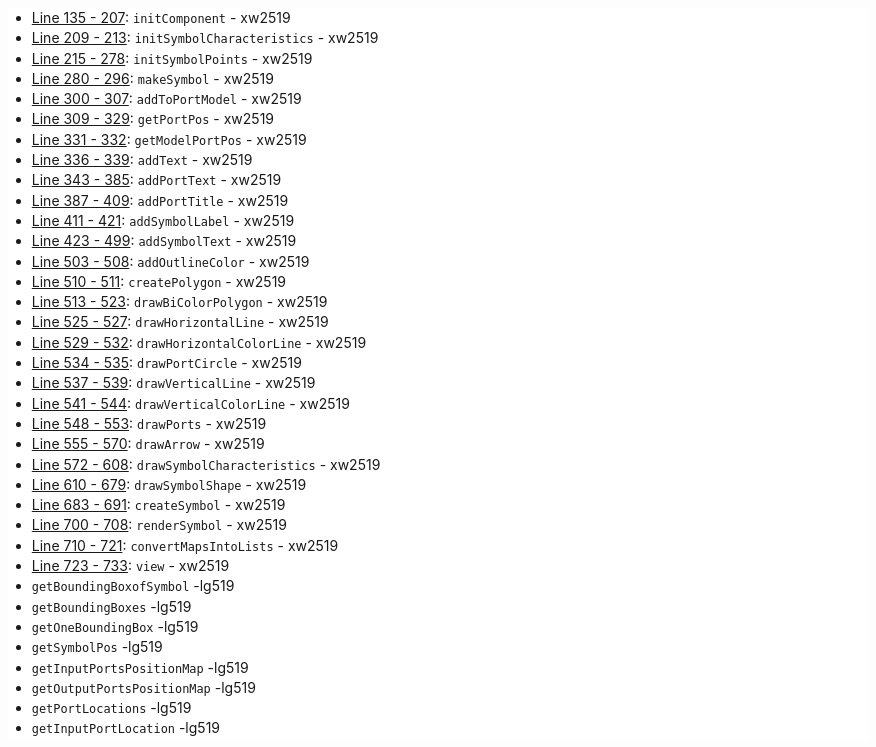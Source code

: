 - [Line 135 - 207](https://github.com/xw2519/HLP-Project-2022-Team-8/blob/824810d5f7c135d58a55ca1fa909e6a1c7bca9c6/src/Renderer/DrawBlock/Symbol.fs#L135-L207): `initComponent` - xw2519
- [Line 209 - 213](https://github.com/xw2519/HLP-Project-2022-Team-8/blob/824810d5f7c135d58a55ca1fa909e6a1c7bca9c6/src/Renderer/DrawBlock/Symbol.fs#L209-L213): `initSymbolCharacteristics` - xw2519
- [Line 215 - 278](https://github.com/xw2519/HLP-Project-2022-Team-8/blob/824810d5f7c135d58a55ca1fa909e6a1c7bca9c6/src/Renderer/DrawBlock/Symbol.fs#L215-L278): `initSymbolPoints` - xw2519
- [Line 280 - 296](https://github.com/xw2519/HLP-Project-2022-Team-8/blob/824810d5f7c135d58a55ca1fa909e6a1c7bca9c6/src/Renderer/DrawBlock/Symbol.fs#L280-L296): `makeSymbol` - xw2519
- [Line 300 - 307](https://github.com/xw2519/HLP-Project-2022-Team-8/blob/824810d5f7c135d58a55ca1fa909e6a1c7bca9c6/src/Renderer/DrawBlock/Symbol.fs#L300-L307): `addToPortModel` - xw2519
- [Line 309 - 329](https://github.com/xw2519/HLP-Project-2022-Team-8/blob/824810d5f7c135d58a55ca1fa909e6a1c7bca9c6/src/Renderer/DrawBlock/Symbol.fs#L309-L329): `getPortPos` - xw2519
- [Line 331 - 332](https://github.com/xw2519/HLP-Project-2022-Team-8/blob/824810d5f7c135d58a55ca1fa909e6a1c7bca9c6/src/Renderer/DrawBlock/Symbol.fs#L331-L332): `getModelPortPos` - xw2519
- [Line 336 - 339](https://github.com/xw2519/HLP-Project-2022-Team-8/blob/824810d5f7c135d58a55ca1fa909e6a1c7bca9c6/src/Renderer/DrawBlock/Symbol.fs#L336-L339): `addText` - xw2519
- [Line 343 - 385](https://github.com/xw2519/HLP-Project-2022-Team-8/blob/824810d5f7c135d58a55ca1fa909e6a1c7bca9c6/src/Renderer/DrawBlock/Symbol.fs#L343-L385): `addPortText` - xw2519
- [Line 387 - 409](https://github.com/xw2519/HLP-Project-2022-Team-8/blob/824810d5f7c135d58a55ca1fa909e6a1c7bca9c6/src/Renderer/DrawBlock/Symbol.fs#L387-L409): `addPortTitle` - xw2519
- [Line 411 - 421](https://github.com/xw2519/HLP-Project-2022-Team-8/blob/824810d5f7c135d58a55ca1fa909e6a1c7bca9c6/src/Renderer/DrawBlock/Symbol.fs#L411-L421): `addSymbolLabel` - xw2519
- [Line 423 - 499](https://github.com/xw2519/HLP-Project-2022-Team-8/blob/824810d5f7c135d58a55ca1fa909e6a1c7bca9c6/src/Renderer/DrawBlock/Symbol.fs#L423-L499): `addSymbolText` - xw2519
- [Line 503 - 508](https://github.com/xw2519/HLP-Project-2022-Team-8/blob/824810d5f7c135d58a55ca1fa909e6a1c7bca9c6/src/Renderer/DrawBlock/Symbol.fs#L503-L508): `addOutlineColor` - xw2519
- [Line 510 - 511](https://github.com/xw2519/HLP-Project-2022-Team-8/blob/824810d5f7c135d58a55ca1fa909e6a1c7bca9c6/src/Renderer/DrawBlock/Symbol.fs#L510-L511): `createPolygon` - xw2519
- [Line 513 - 523](https://github.com/xw2519/HLP-Project-2022-Team-8/blob/824810d5f7c135d58a55ca1fa909e6a1c7bca9c6/src/Renderer/DrawBlock/Symbol.fs#L513-L523): `drawBiColorPolygon` - xw2519
- [Line 525 - 527](https://github.com/xw2519/HLP-Project-2022-Team-8/blob/824810d5f7c135d58a55ca1fa909e6a1c7bca9c6/src/Renderer/DrawBlock/Symbol.fs#L525-L527): `drawHorizontalLine` - xw2519
- [Line 529 - 532](https://github.com/xw2519/HLP-Project-2022-Team-8/blob/824810d5f7c135d58a55ca1fa909e6a1c7bca9c6/src/Renderer/DrawBlock/Symbol.fs#L529-L532): `drawHorizontalColorLine` - xw2519
- [Line 534 - 535](https://github.com/xw2519/HLP-Project-2022-Team-8/blob/824810d5f7c135d58a55ca1fa909e6a1c7bca9c6/src/Renderer/DrawBlock/Symbol.fs#L534-L535): `drawPortCircle` - xw2519
- [Line 537 - 539](https://github.com/xw2519/HLP-Project-2022-Team-8/blob/824810d5f7c135d58a55ca1fa909e6a1c7bca9c6/src/Renderer/DrawBlock/Symbol.fs#L537-L539): `drawVerticalLine` - xw2519
- [Line 541 - 544](https://github.com/xw2519/HLP-Project-2022-Team-8/blob/824810d5f7c135d58a55ca1fa909e6a1c7bca9c6/src/Renderer/DrawBlock/Symbol.fs#L541-L544): `drawVerticalColorLine` - xw2519
- [Line 548 - 553](https://github.com/xw2519/HLP-Project-2022-Team-8/blob/824810d5f7c135d58a55ca1fa909e6a1c7bca9c6/src/Renderer/DrawBlock/Symbol.fs#L548-L553): `drawPorts` - xw2519
- [Line 555 - 570](https://github.com/xw2519/HLP-Project-2022-Team-8/blob/824810d5f7c135d58a55ca1fa909e6a1c7bca9c6/src/Renderer/DrawBlock/Symbol.fs#L555-L570): `drawArrow` - xw2519
- [Line 572 - 608](https://github.com/xw2519/HLP-Project-2022-Team-8/blob/824810d5f7c135d58a55ca1fa909e6a1c7bca9c6/src/Renderer/DrawBlock/Symbol.fs#L572-L608): `drawSymbolCharacteristics` - xw2519
- [Line 610 - 679](https://github.com/xw2519/HLP-Project-2022-Team-8/blob/824810d5f7c135d58a55ca1fa909e6a1c7bca9c6/src/Renderer/DrawBlock/Symbol.fs#L610-L679): `drawSymbolShape` - xw2519
- [Line 683 - 691](https://github.com/xw2519/HLP-Project-2022-Team-8/blob/824810d5f7c135d58a55ca1fa909e6a1c7bca9c6/src/Renderer/DrawBlock/Symbol.fs#L683-L691): `createSymbol` - xw2519
- [Line 700 - 708](https://github.com/xw2519/HLP-Project-2022-Team-8/blob/824810d5f7c135d58a55ca1fa909e6a1c7bca9c6/src/Renderer/DrawBlock/Symbol.fs#L700-L708): `renderSymbol` - xw2519
- [Line 710 - 721](https://github.com/xw2519/HLP-Project-2022-Team-8/blob/824810d5f7c135d58a55ca1fa909e6a1c7bca9c6/src/Renderer/DrawBlock/Symbol.fs#L710-L721): `convertMapsIntoLists` - xw2519
- [Line 723 - 733](https://github.com/xw2519/HLP-Project-2022-Team-8/blob/824810d5f7c135d58a55ca1fa909e6a1c7bca9c6/src/Renderer/DrawBlock/Symbol.fs#L723-L733): `view` - xw2519
- `getBoundingBoxofSymbol` -lg519
- `getBoundingBoxes` -lg519
- `getOneBoundingBox` -lg519
- `getSymbolPos` -lg519
- `getInputPortsPositionMap` -lg519
- `getOutputPortsPositionMap` -lg519
- `getPortLocations` -lg519
- `getInputPortLocation` -lg519